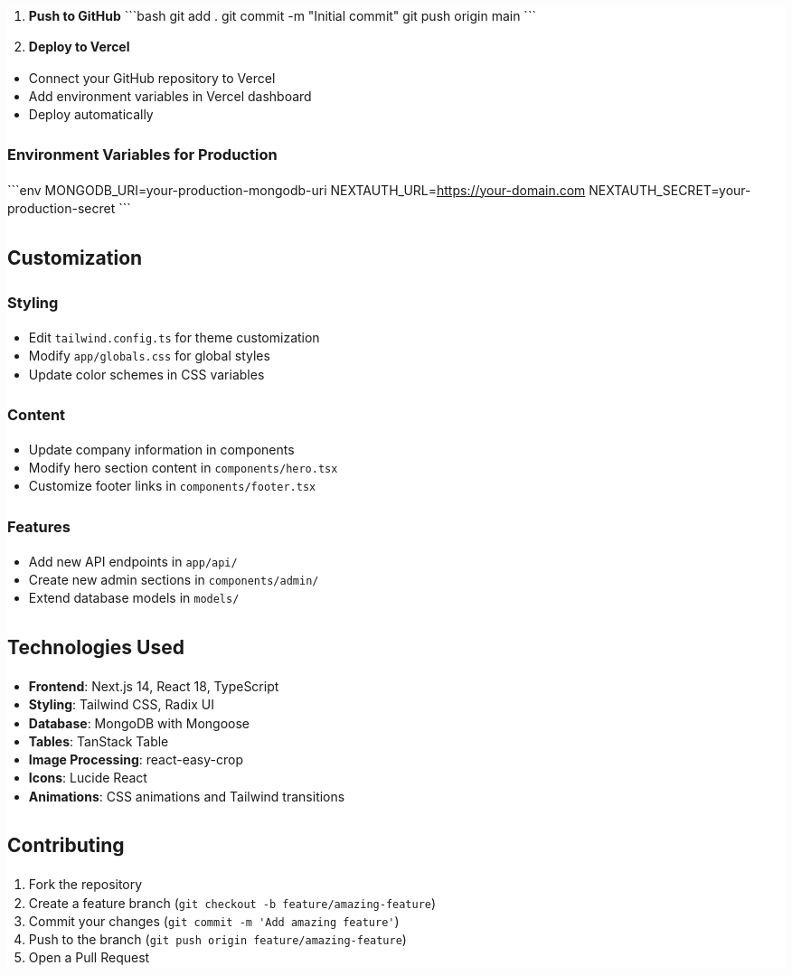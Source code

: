 1. **Push to GitHub**
\`\`\`bash
git add .
git commit -m "Initial commit"
git push origin main
\`\`\`

2. **Deploy to Vercel**
- Connect your GitHub repository to Vercel
- Add environment variables in Vercel dashboard
- Deploy automatically

### Environment Variables for Production
\`\`\`env
MONGODB_URI=your-production-mongodb-uri
NEXTAUTH_URL=https://your-domain.com
NEXTAUTH_SECRET=your-production-secret
\`\`\`

## Customization

### Styling
- Edit `tailwind.config.ts` for theme customization
- Modify `app/globals.css` for global styles
- Update color schemes in CSS variables

### Content
- Update company information in components
- Modify hero section content in `components/hero.tsx`
- Customize footer links in `components/footer.tsx`

### Features
- Add new API endpoints in `app/api/`
- Create new admin sections in `components/admin/`
- Extend database models in `models/`

## Technologies Used

- **Frontend**: Next.js 14, React 18, TypeScript
- **Styling**: Tailwind CSS, Radix UI
- **Database**: MongoDB with Mongoose
- **Tables**: TanStack Table
- **Image Processing**: react-easy-crop
- **Icons**: Lucide React
- **Animations**: CSS animations and Tailwind transitions

## Contributing

1. Fork the repository
2. Create a feature branch (`git checkout -b feature/amazing-feature`)
3. Commit your changes (`git commit -m 'Add amazing feature'`)
4. Push to the branch (`git push origin feature/amazing-feature`)
5. Open a Pull Request
